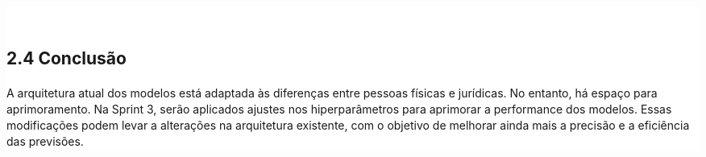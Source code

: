 <br>

## 2.4 Conclusão

A arquitetura atual dos modelos está adaptada às diferenças entre pessoas físicas e jurídicas. No entanto, há espaço para aprimoramento. Na Sprint 3, serão aplicados ajustes nos hiperparâmetros para aprimorar a performance dos modelos. Essas modificações podem levar a alterações na arquitetura existente, com o objetivo de melhorar ainda mais a precisão e a eficiência das previsões.